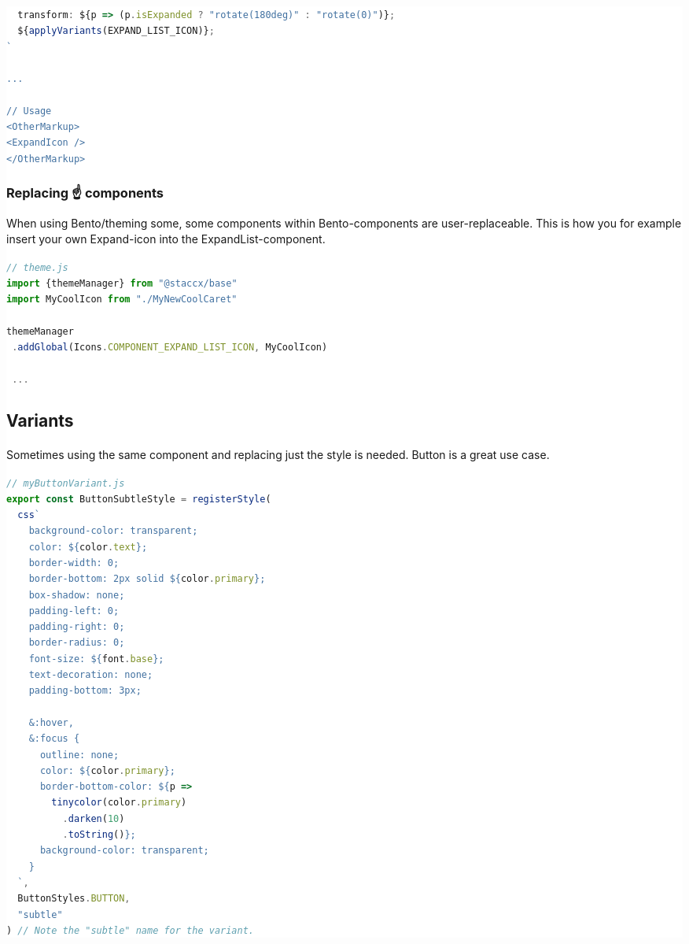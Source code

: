 ```javascript
  transform: ${p => (p.isExpanded ? "rotate(180deg)" : "rotate(0)")};
  ${applyVariants(EXPAND_LIST_ICON)};
`

...

// Usage
<OtherMarkup>
<ExpandIcon />
</OtherMarkup>
```

### Replacing ☝️ components

When using Bento/theming some, some components within Bento-components are user-replaceable. This is how you for example insert your own Expand-icon into the ExpandList-component.

```javascript
// theme.js
import {themeManager} from "@staccx/base"
import MyCoolIcon from "./MyNewCoolCaret"

themeManager
 .addGlobal(Icons.COMPONENT_EXPAND_LIST_ICON, MyCoolIcon)

 ...
```

## Variants

Sometimes using the same component and replacing just the style is needed.
Button is a great use case.

```javascript
// myButtonVariant.js
export const ButtonSubtleStyle = registerStyle(
  css`
    background-color: transparent;
    color: ${color.text};
    border-width: 0;
    border-bottom: 2px solid ${color.primary};
    box-shadow: none;
    padding-left: 0;
    padding-right: 0;
    border-radius: 0;
    font-size: ${font.base};
    text-decoration: none;
    padding-bottom: 3px;

    &:hover,
    &:focus {
      outline: none;
      color: ${color.primary};
      border-bottom-color: ${p =>
        tinycolor(color.primary)
          .darken(10)
          .toString()};
      background-color: transparent;
    }
  `,
  ButtonStyles.BUTTON,
  "subtle"
) // Note the "subtle" name for the variant.
```
